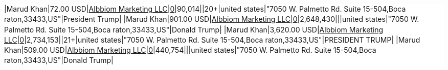 |Marud Khan|72.00 USD|[Albbiom Marketing LLC](2020/Albbiom_Marketing_LLC.md)|[0](https://www.snap.com/political-ads/asset/b7dbfd7137e9b748d69500e51726f810bf455776fadd96142062542d0fa9424c?mediaType=mp4)|90,014||20+|united states|"7050 W. Palmetto Rd. Suite 15-504,Boca raton,33433,US"|President Trump|
|Marud Khan|901.00 USD|[Albbiom Marketing LLC](2020/Albbiom_Marketing_LLC.md)|[0](https://www.snap.com/political-ads/asset/f47c3373c2ffc1724d9e786b855e31f28e103a21377a5d371d341e8bde7a8b9f?mediaType=jpeg)|2,648,430|||united states|"7050 W. Palmetto Rd. Suite 15-504,Boca raton,33433,US"|Donald Trump|
|Marud Khan|3,620.00 USD|[Albbiom Marketing LLC](2020/Albbiom_Marketing_LLC.md)|[0](https://www.snap.com/political-ads/asset/e155ebaa2def243b6239742a768c683b74ff31765f2f23c54444b8354c8f6697?mediaType=jpeg)|2,734,153||21+|united states|"7050 W. Palmetto Rd. Suite 15-504,Boca raton,33433,US"|PRESIDENT TRUMP|
|Marud Khan|509.00 USD|[Albbiom Marketing LLC](2020/Albbiom_Marketing_LLC.md)|[0](https://www.snap.com/political-ads/asset/ebf2436fbb7db6e0c8bba760d86353f206d05161a79c51ef5c3bed600a9157d8?mediaType=jpeg)|440,754|||united states|"7050 W. Palmetto Rd. Suite 15-504,Boca raton,33433,US"|Donald Trump|
